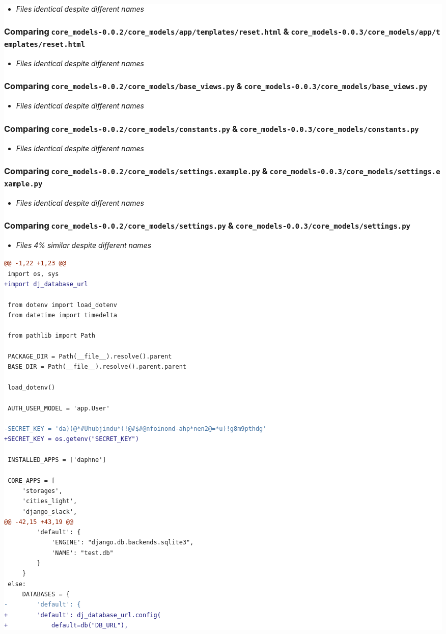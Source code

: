  * *Files identical despite different names*

### Comparing `core_models-0.0.2/core_models/app/templates/reset.html` & `core_models-0.0.3/core_models/app/templates/reset.html`

 * *Files identical despite different names*

### Comparing `core_models-0.0.2/core_models/base_views.py` & `core_models-0.0.3/core_models/base_views.py`

 * *Files identical despite different names*

### Comparing `core_models-0.0.2/core_models/constants.py` & `core_models-0.0.3/core_models/constants.py`

 * *Files identical despite different names*

### Comparing `core_models-0.0.2/core_models/settings.example.py` & `core_models-0.0.3/core_models/settings.example.py`

 * *Files identical despite different names*

### Comparing `core_models-0.0.2/core_models/settings.py` & `core_models-0.0.3/core_models/settings.py`

 * *Files 4% similar despite different names*

```diff
@@ -1,22 +1,23 @@
 import os, sys
+import dj_database_url
 
 from dotenv import load_dotenv
 from datetime import timedelta
 
 from pathlib import Path
 
 PACKAGE_DIR = Path(__file__).resolve().parent
 BASE_DIR = Path(__file__).resolve().parent.parent
 
 load_dotenv()
 
 AUTH_USER_MODEL = 'app.User'
 
-SECRET_KEY = 'da)(@*#Uhubjindu*(!@#$#@nfoinond-ahp*nen2@=*u)!g8m9pthdg'
+SECRET_KEY = os.getenv("SECRET_KEY")
 
 INSTALLED_APPS = ['daphne']
 
 CORE_APPS = [
     'storages',
     'cities_light',
     'django_slack',
@@ -42,15 +43,19 @@
         'default': {
             'ENGINE': "django.db.backends.sqlite3",
             'NAME': "test.db"
         }
     }
 else:
     DATABASES = {
-        'default': {
+        'default': dj_database_url.config(
+            default=db("DB_URL"),
```